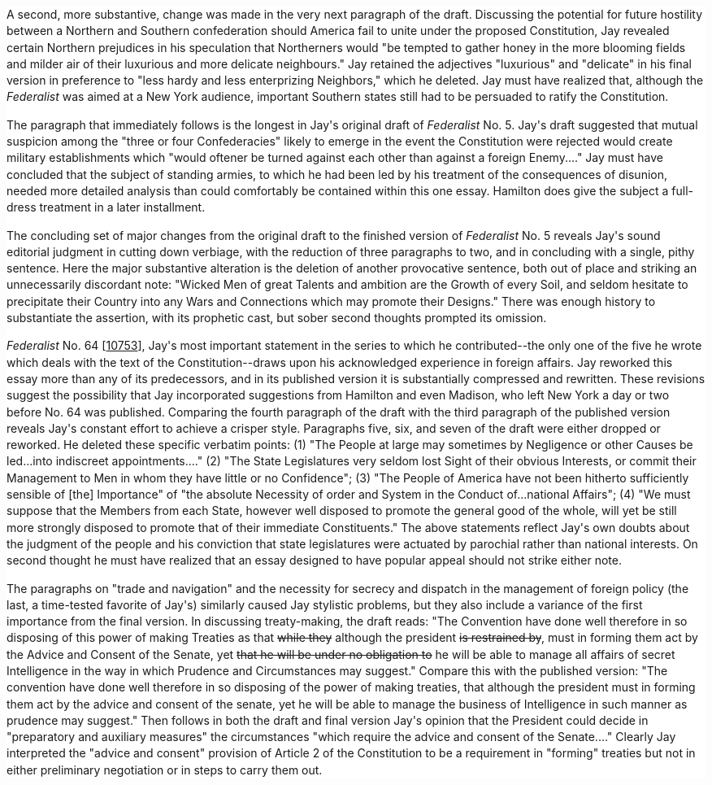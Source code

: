 A second, more substantive, change was made in the very next paragraph of the draft. Discussing the potential for future hostility between a Northern and Southern confederation should America fail to unite under the proposed Constitution, Jay revealed certain Northern prejudices in his speculation that Northerners would "be tempted to gather honey in the more blooming fields and milder air of their luxurious and more delicate neighbours." Jay retained the adjectives "luxurious" and "delicate" in his final version in preference to "less hardy and less enterprizing Neighbors," which he deleted. Jay must have realized that, although the _Federalist_ was aimed at a New York audience, important Southern states still had to be persuaded to ratify the Constitution.

The paragraph that immediately follows is the longest in Jay's original draft of _Federalist_ No. 5\. Jay's draft suggested that mutual suspicion among the "three or four Confederacies" likely to emerge in the event the Constitution were rejected would create military establishments which "would oftener be turned against each other than against a foreign Enemy...." Jay must have concluded that the subject of standing armies, to which he had been led by his treatment of the consequences of disunion, needed more detailed analysis than could comfortably be contained within this one essay. Hamilton does give the subject a full-dress treatment in a later installment.

The concluding set of major changes from the original draft to the finished version of _Federalist_ No. 5 reveals Jay's sound editorial judgment in cutting down verbiage, with the reduction of three paragraphs to two, and in concluding with a single, pithy sentence. Here the major substantive alteration is the deletion of another provocative sentence, both out of place and striking an unnecessarily discordant note: "Wicked Men of great Talents and ambition are the Growth of every Soil, and seldom hesitate to precipitate their Country into any Wars and Connections which may promote their Designs." There was enough history to substantiate the assertion, with its prophetic cast, but sober second thoughts prompted its omission.

_Federalist_ No. 64 [[10753](/jay/ldpd:68966)], Jay's most important statement in the series to which he contributed--the only one of the five he wrote which deals with the text of the Constitution--draws upon his acknowledged experience in foreign affairs. Jay reworked this essay more than any of its predecessors, and in its published version it is substantially compressed and rewritten. These revisions suggest the possibility that Jay incorporated suggestions from Hamilton and even Madison, who left New York a day or two before No. 64 was published. Comparing the fourth paragraph of the draft with the third paragraph of the published version reveals Jay's constant effort to achieve a crisper style. Paragraphs five, six, and seven of the draft were either dropped or reworked. He deleted these specific verbatim points: (1) "The People at large may sometimes by Negligence or other Causes be led...into indiscreet appointments...." (2) "The State Legislatures very seldom lost Sight of their obvious Interests, or commit their Management to Men in whom they have little or no Confidence"; (3) "The People of America have not been hitherto sufficiently sensible of [the] Importance" of "the absolute Necessity of order and System in the Conduct of...national Affairs"; (4) "We must suppose that the Members from each State, however well disposed to promote the general good of the whole, will yet be still more strongly disposed to promote that of their immediate Constituents." The above statements reflect Jay's own doubts about the judgment of the people and his conviction that state legislatures were actuated by parochial rather than national interests. On second thought he must have realized that an essay designed to have popular appeal should not strike either note.

The paragraphs on "trade and navigation" and the necessity for secrecy and dispatch in the management of foreign policy (the last, a time-tested favorite of Jay's) similarly caused Jay stylistic problems, but they also include a variance of the first importance from the final version. In discussing treaty-making, the draft reads: "The Convention have done well therefore in so disposing of this power of making Treaties as that ~~while they~~ although the president ~~is restrained by~~, must in forming them act by the Advice and Consent of the Senate, yet ~~that he will be under no obligation to~~ he will be able to manage all affairs of secret Intelligence in the way in which Prudence and Circumstances may suggest." Compare this with the published version: "The convention have done well therefore in so disposing of the power of making treaties, that although the president must in forming them act by the advice and consent of the senate, yet he will be able to manage the business of Intelligence in such manner as prudence may suggest." Then follows in both the draft and final version Jay's opinion that the President could decide in "preparatory and auxiliary measures" the circumstances "which require the advice and consent of the Senate...." Clearly Jay interpreted the "advice and consent" provision of Article 2 of the Constitution to be a requirement in "forming" treaties but not in either preliminary negotiation or in steps to carry them out.

